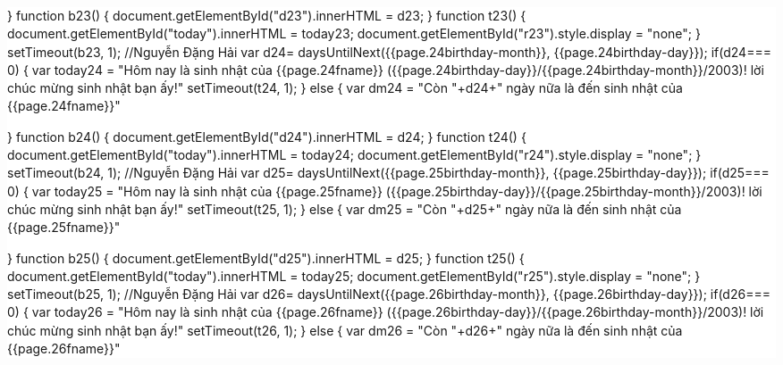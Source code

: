 }
 function b23() {
  document.getElementById("d23").innerHTML = d23;
}
function t23() {
  document.getElementById("today").innerHTML = today23;
document.getElementById("r23").style.display = "none";
}
setTimeout(b23, 1); 
//Nguyễn Đặng Hải
var d24= daysUntilNext({{page.24birthday-month}}, {{page.24birthday-day}}); 
if(d24=== 0) {
var today24 = "Hôm nay là sinh nhật của {{page.24fname}} ({{page.24birthday-day}}/{{page.24birthday-month}}/2003)! lời chúc mừng sinh nhật bạn ấy!"
setTimeout(t24, 1);
}
else {
var dm24 = "Còn "+d24+" ngày nữa là đến sinh nhật của {{page.24fname}}"

}
 function b24() {
  document.getElementById("d24").innerHTML = d24;
}
function t24() {
  document.getElementById("today").innerHTML = today24;
document.getElementById("r24").style.display = "none";
}
setTimeout(b24, 1); 
//Nguyễn Đặng Hải
var d25= daysUntilNext({{page.25birthday-month}}, {{page.25birthday-day}}); 
if(d25=== 0) {
var today25 = "Hôm nay là sinh nhật của {{page.25fname}} ({{page.25birthday-day}}/{{page.25birthday-month}}/2003)! lời chúc mừng sinh nhật bạn ấy!"
setTimeout(t25, 1);
}
else {
var dm25 = "Còn "+d25+" ngày nữa là đến sinh nhật của {{page.25fname}}"

}
 function b25() {
  document.getElementById("d25").innerHTML = d25;
}
function t25() {
  document.getElementById("today").innerHTML = today25;
document.getElementById("r25").style.display = "none";
}
setTimeout(b25, 1); 
//Nguyễn Đặng Hải
var d26= daysUntilNext({{page.26birthday-month}}, {{page.26birthday-day}}); 
if(d26=== 0) {
var today26 = "Hôm nay là sinh nhật của {{page.26fname}} ({{page.26birthday-day}}/{{page.26birthday-month}}/2003)! lời chúc mừng sinh nhật bạn ấy!"
setTimeout(t26, 1);
}
else {
var dm26 = "Còn "+d26+" ngày nữa là đến sinh nhật của {{page.26fname}}"
